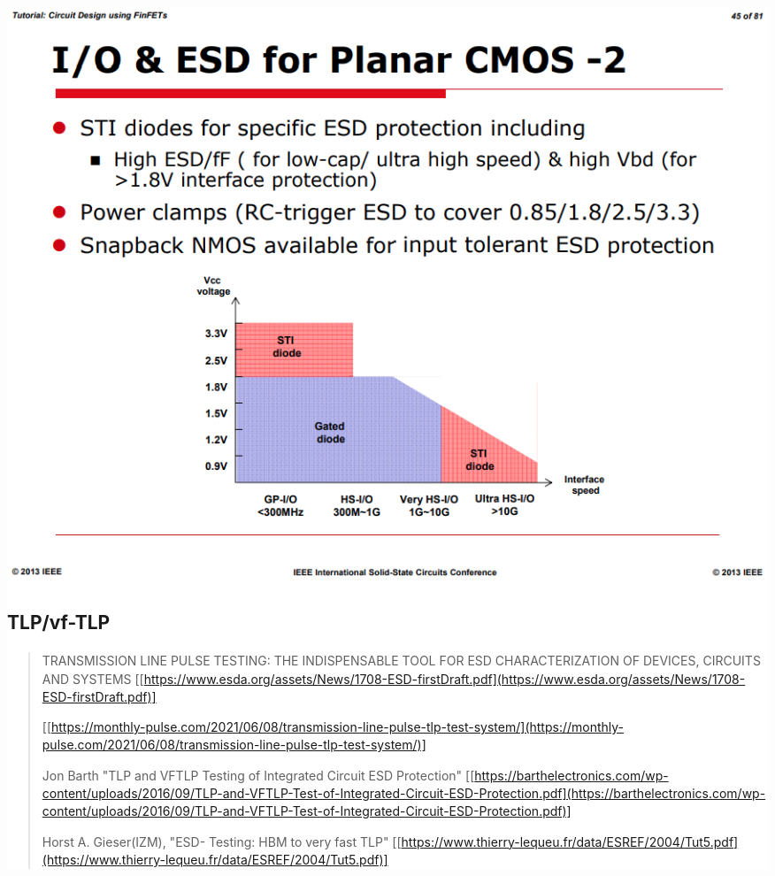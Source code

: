 ![image-20241120211426247](esd/image-20241120211426247.png)



## TLP/vf-TLP

> TRANSMISSION LINE PULSE TESTING: THE INDISPENSABLE TOOL FOR ESD CHARACTERIZATION OF DEVICES, CIRCUITS AND SYSTEMS [[https://www.esda.org/assets/News/1708-ESD-firstDraft.pdf](https://www.esda.org/assets/News/1708-ESD-firstDraft.pdf)]
>
> [[https://monthly-pulse.com/2021/06/08/transmission-line-pulse-tlp-test-system/](https://monthly-pulse.com/2021/06/08/transmission-line-pulse-tlp-test-system/)]
>
> Jon Barth "TLP and VFTLP Testing of Integrated Circuit ESD Protection" [[https://barthelectronics.com/wp-content/uploads/2016/09/TLP-and-VFTLP-Test-of-Integrated-Circuit-ESD-Protection.pdf](https://barthelectronics.com/wp-content/uploads/2016/09/TLP-and-VFTLP-Test-of-Integrated-Circuit-ESD-Protection.pdf)]
>
> Horst A. Gieser(IZM), "ESD- Testing: HBM to very fast TLP" [[https://www.thierry-lequeu.fr/data/ESREF/2004/Tut5.pdf](https://www.thierry-lequeu.fr/data/ESREF/2004/Tut5.pdf)]
